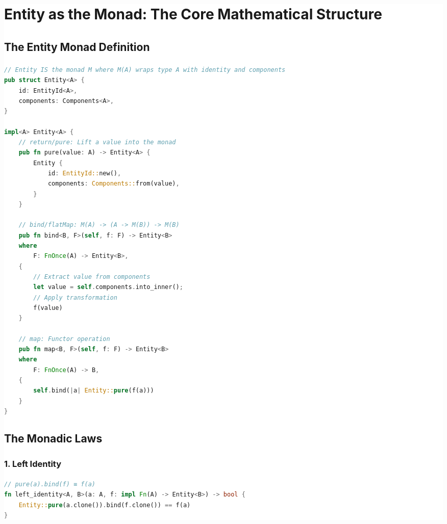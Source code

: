 # Entity as the Monad: The Core Mathematical Structure

## The Entity Monad Definition

```rust
// Entity IS the monad M where M(A) wraps type A with identity and components
pub struct Entity<A> {
    id: EntityId<A>,
    components: Components<A>,
}

impl<A> Entity<A> {
    // return/pure: Lift a value into the monad
    pub fn pure(value: A) -> Entity<A> {
        Entity {
            id: EntityId::new(),
            components: Components::from(value),
        }
    }
    
    // bind/flatMap: M(A) -> (A -> M(B)) -> M(B)
    pub fn bind<B, F>(self, f: F) -> Entity<B>
    where
        F: FnOnce(A) -> Entity<B>,
    {
        // Extract value from components
        let value = self.components.into_inner();
        // Apply transformation
        f(value)
    }
    
    // map: Functor operation
    pub fn map<B, F>(self, f: F) -> Entity<B>
    where
        F: FnOnce(A) -> B,
    {
        self.bind(|a| Entity::pure(f(a)))
    }
}
```

## The Monadic Laws

### 1. Left Identity
```rust
// pure(a).bind(f) ≡ f(a)
fn left_identity<A, B>(a: A, f: impl Fn(A) -> Entity<B>) -> bool {
    Entity::pure(a.clone()).bind(f.clone()) == f(a)
}
```
